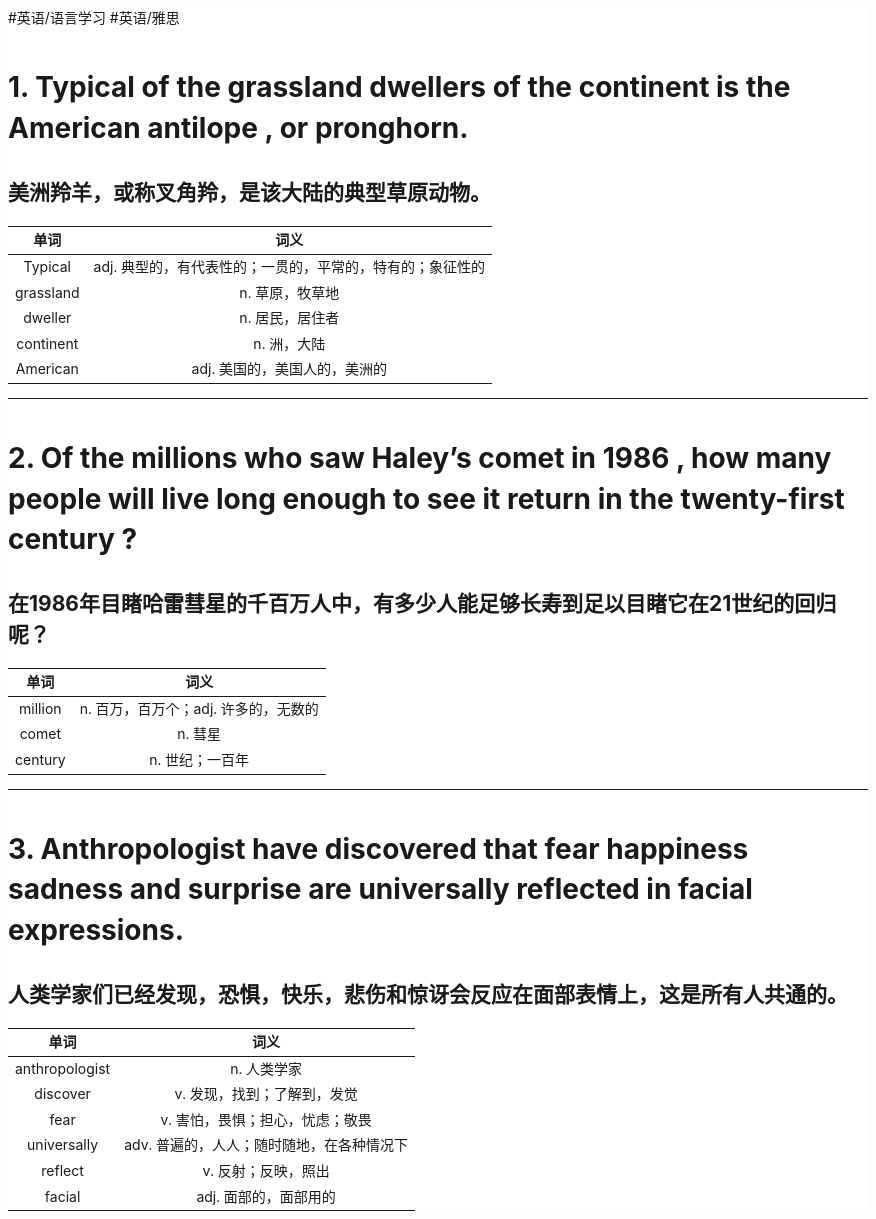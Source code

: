 #英语/语言学习 #英语/雅思

# 1. Typical of the grassland dwellers of the continent is the American antilope , or pronghorn.

## 美洲羚羊，或称叉角羚，是该大陆的典型草原动物。

|单词|词义|
|:-:|:-:|
|Typical|adj. 典型的，有代表性的；一贯的，平常的，特有的；象征性的|
|grassland|n. 草原，牧草地|
|dweller|n. 居民，居住者|
|continent|n. 洲，大陆|
|American|adj. 美国的，美国人的，美洲的

---

# 2. Of the millions who saw Haley’s comet in 1986 , how many people will live long enough to see it return in the twenty-first century ?

## 在1986年目睹哈雷彗星的千百万人中，有多少人能足够长寿到足以目睹它在21世纪的回归呢？

|单词|词义|
|:-:|:-:|
|million|n. 百万，百万个；adj. 许多的，无数的|
|comet|n. 彗星|
|century|n. 世纪；一百年|

---

# 3. Anthropologist have discovered that fear happiness sadness and surprise are universally reflected in facial expressions.

## 人类学家们已经发现，恐惧，快乐，悲伤和惊讶会反应在面部表情上，这是所有人共通的。

|单词|词义|
|:-:|:-:|
|anthropologist|n. 人类学家|
|discover|v. 发现，找到；了解到，发觉|
|fear|v. 害怕，畏惧；担心，忧虑；敬畏|
|universally|adv. 普遍的，人人；随时随地，在各种情况下|
|reflect|v. 反射；反映，照出|
|facial|adj. 面部的，面部用的|